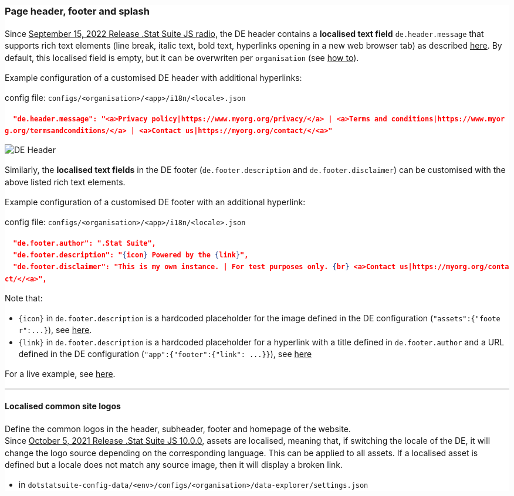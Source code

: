
### Page header, footer and splash

Since [September 15, 2022 Release .Stat Suite JS radio](/dotstatsuite-documentation/changelog/#september-15-2022), the DE header contains a **localised text field** `de.header.message` that supports rich text elements (line break, italic text, bold text, hyperlinks opening in a new web browser tab) as described [here](/dotstatsuite-documentation/configurations/localisation/#rich-text-translations). By default, this localised field is empty, but it can be overwriten per `organisation` (see [how to](/dotstatsuite-documentation/configurations/localisation/#overwriting-default-translations)).

Example configuration of a customised DE header with additional hyperlinks:

config file: `configs/<organisation>/<app>/i18n/<locale>.json`
```json
  "de.header.message": "<a>Privacy policy|https://www.myorg.org/privacy/</a> | <a>Terms and conditions|https://www.myorg.org/termsandconditions/</a> | <a>Contact us|https://myorg.org/contact/</<a>"
```

![DE Header](/dotstatsuite-documentation/images/de-header2.png)

Similarly, the **localised text fields** in the DE footer (`de.footer.description` and `de.footer.disclaimer`) can be customised with the above listed rich text elements. 

Example configuration of a customised DE footer with an additional hyperlink:

config file: `configs/<organisation>/<app>/i18n/<locale>.json`
```json
  "de.footer.author": ".Stat Suite",
  "de.footer.description": "{icon} Powered by the {link}",
  "de.footer.disclaimer": "This is my own instance. | For test purposes only. {br} <a>Contact us|https://myorg.org/contact/</<a>",
```

Note that:  
- `{icon}` in `de.footer.description` is a hardcoded placeholder for the image defined in the DE configuration (`"assets":{"footer":...}`), see [here](#localised-common-site-logos).
- `{link}` in `de.footer.description` is a hardcoded placeholder for a hyperlink with a title defined in `de.footer.author` and a URL defined in the DE configuration (`"app":{"footer":{"link": ...}}`), see [here](#add-hyperlink-on-header-and-footer-logos)






For a live example, see [here](https://stats.pacificdata.org/?locale=en).

---

#### Localised common site logos
Define the common logos in the header, subheader, footer and homepage of the website.<br>
Since [October 5, 2021 Release .Stat Suite JS 10.0.0](/dotstatsuite-documentation/changelog/#october-5-2021), assets are localised, meaning that, if switching the locale of the DE, it will change the logo source depending on the corresponding language. This can be applied to all assets. If a localised asset is defined but a locale does not match any source image, then it will display a broken link. 

* in `dotstatsuite-config-data/<env>/configs/<organisation>/data-explorer/settings.json`

